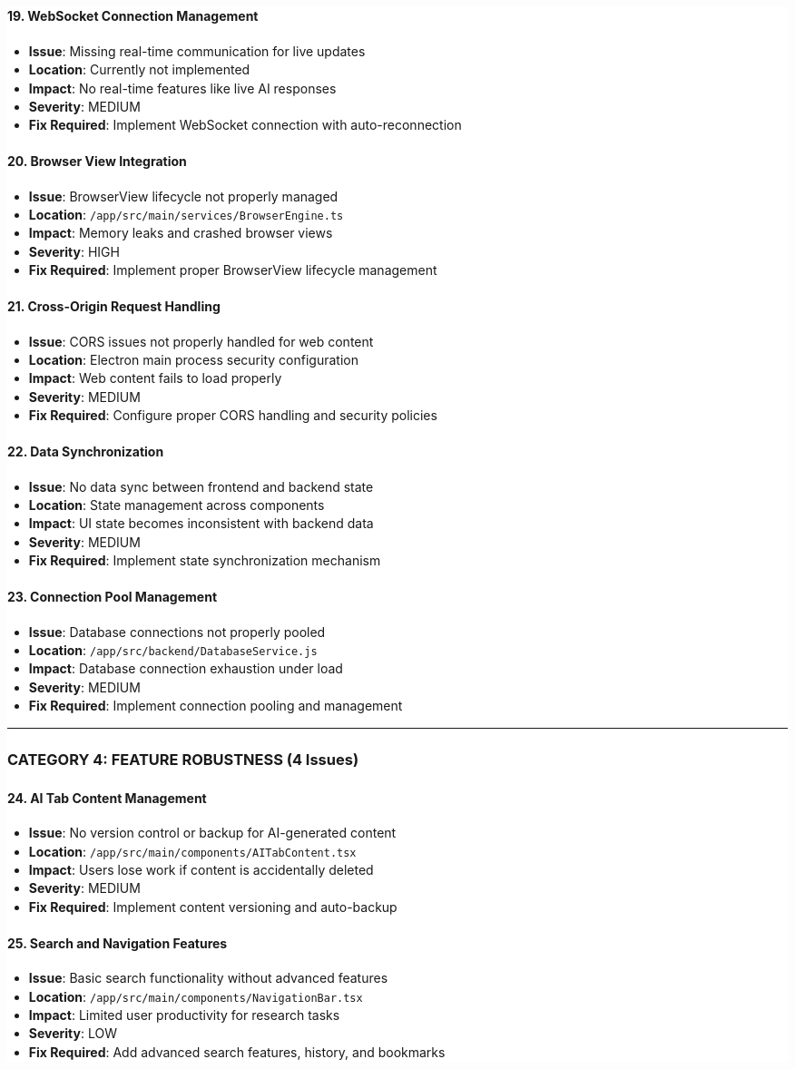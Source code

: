 #### **19. WebSocket Connection Management**
- **Issue**: Missing real-time communication for live updates
- **Location**: Currently not implemented
- **Impact**: No real-time features like live AI responses
- **Severity**: MEDIUM
- **Fix Required**: Implement WebSocket connection with auto-reconnection

#### **20. Browser View Integration**
- **Issue**: BrowserView lifecycle not properly managed
- **Location**: `/app/src/main/services/BrowserEngine.ts`
- **Impact**: Memory leaks and crashed browser views
- **Severity**: HIGH
- **Fix Required**: Implement proper BrowserView lifecycle management

#### **21. Cross-Origin Request Handling**
- **Issue**: CORS issues not properly handled for web content
- **Location**: Electron main process security configuration
- **Impact**: Web content fails to load properly
- **Severity**: MEDIUM
- **Fix Required**: Configure proper CORS handling and security policies

#### **22. Data Synchronization**
- **Issue**: No data sync between frontend and backend state
- **Location**: State management across components
- **Impact**: UI state becomes inconsistent with backend data
- **Severity**: MEDIUM
- **Fix Required**: Implement state synchronization mechanism

#### **23. Connection Pool Management**
- **Issue**: Database connections not properly pooled
- **Location**: `/app/src/backend/DatabaseService.js`
- **Impact**: Database connection exhaustion under load
- **Severity**: MEDIUM
- **Fix Required**: Implement connection pooling and management

---

### **CATEGORY 4: FEATURE ROBUSTNESS** (4 Issues)

#### **24. AI Tab Content Management**
- **Issue**: No version control or backup for AI-generated content
- **Location**: `/app/src/main/components/AITabContent.tsx`
- **Impact**: Users lose work if content is accidentally deleted
- **Severity**: MEDIUM
- **Fix Required**: Implement content versioning and auto-backup

#### **25. Search and Navigation Features**
- **Issue**: Basic search functionality without advanced features
- **Location**: `/app/src/main/components/NavigationBar.tsx`
- **Impact**: Limited user productivity for research tasks
- **Severity**: LOW
- **Fix Required**: Add advanced search features, history, and bookmarks
